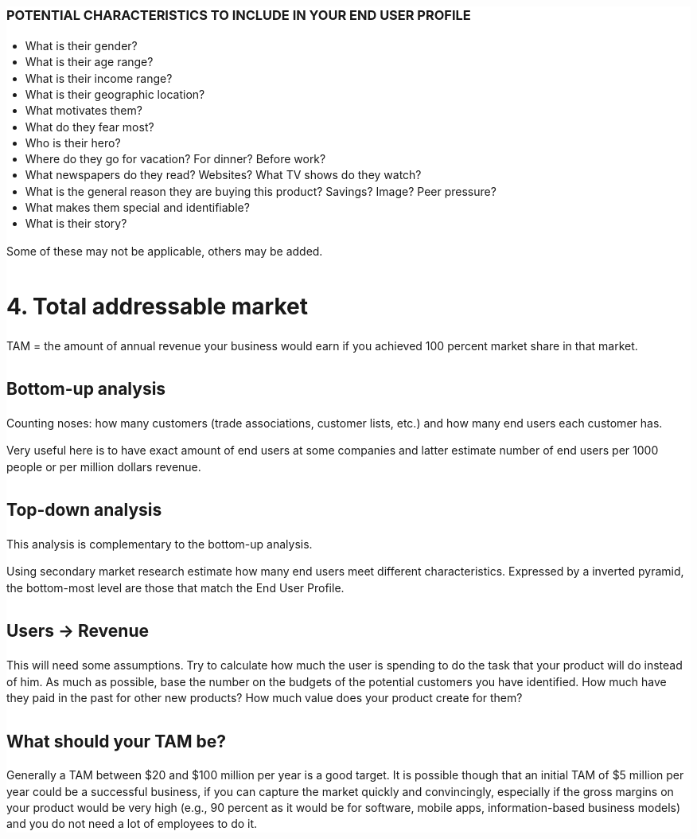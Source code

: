 ### POTENTIAL CHARACTERISTICS TO INCLUDE IN YOUR END USER PROFILE
 * What is their gender?
 * What is their age range?
 * What is their income range?
 * What is their geographic location?
 * What motivates them?
 * What do they fear most?
 * Who is their hero?
 * Where do they go for vacation? For dinner? Before work?
 * What newspapers do they read? Websites? What TV shows do they watch?
 * What is the general reason they are buying this product? Savings? Image? Peer pressure?
 * What makes them special and identifiable?
 * What is their story?

Some of these may not be applicable, others may be added.

# 4. Total addressable market

TAM = the amount of annual revenue your business would earn if you achieved 100 percent market share in that market.

## Bottom-up analysis

Counting noses: how many customers (trade associations, customer lists, etc.) and how many end users each customer has.

Very useful here is to have exact amount of end users at some companies and latter estimate number of end users per 1000 people or per million dollars revenue.

## Top-down analysis

This analysis is complementary to the bottom-up analysis.

Using secondary market research estimate how many end users meet different characteristics. Expressed by a inverted pyramid, the bottom-most level are those that match the End User Profile.

## Users -> Revenue

This will need some assumptions. Try to calculate how much the user is spending to do the task that your product will do instead of him. As much as possible, base the number on the budgets of the potential customers you have identified. How much have they paid in the past for other new products? How much value does your product create for them?

## What should your TAM be?
Generally a TAM between $20 and $100 million per year is a good target. It is possible though that an initial TAM of $5 million per year could be a successful business, if you can capture the market quickly and convincingly, especially if the gross margins on your product would be very high (e.g., 90 percent as it would be for software, mobile apps, information-based business models) and you do not need a lot of employees to do it.
